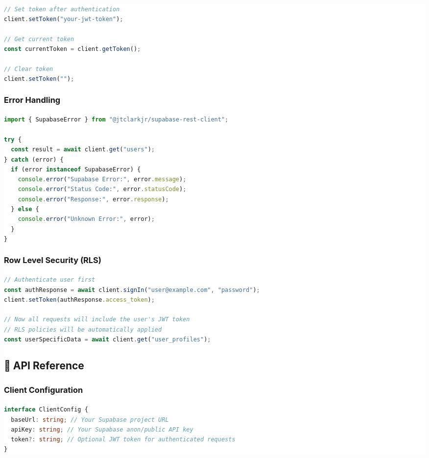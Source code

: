 ```typescript
// Set token after authentication
client.setToken("your-jwt-token");

// Get current token
const currentToken = client.getToken();

// Clear token
client.setToken("");
```

### Error Handling

```typescript
import { SupabaseError } from "@jtclarkjr/supabase-rest-client";

try {
  const result = await client.get("users");
} catch (error) {
  if (error instanceof SupabaseError) {
    console.error("Supabase Error:", error.message);
    console.error("Status Code:", error.statusCode);
    console.error("Response:", error.response);
  } else {
    console.error("Unknown Error:", error);
  }
}
```

### Row Level Security (RLS)

```typescript
// Authenticate user first
const authResponse = await client.signIn("user@example.com", "password");
client.setToken(authResponse.access_token);

// Now all requests will include the user's JWT token
// RLS policies will be automatically applied
const userSpecificData = await client.get("user_profiles");
```

## 📖 API Reference

### Client Configuration

```typescript
interface ClientConfig {
  baseUrl: string; // Your Supabase project URL
  apiKey: string; // Your Supabase anon/public API key
  token?: string; // Optional JWT token for authenticated requests
}
```
